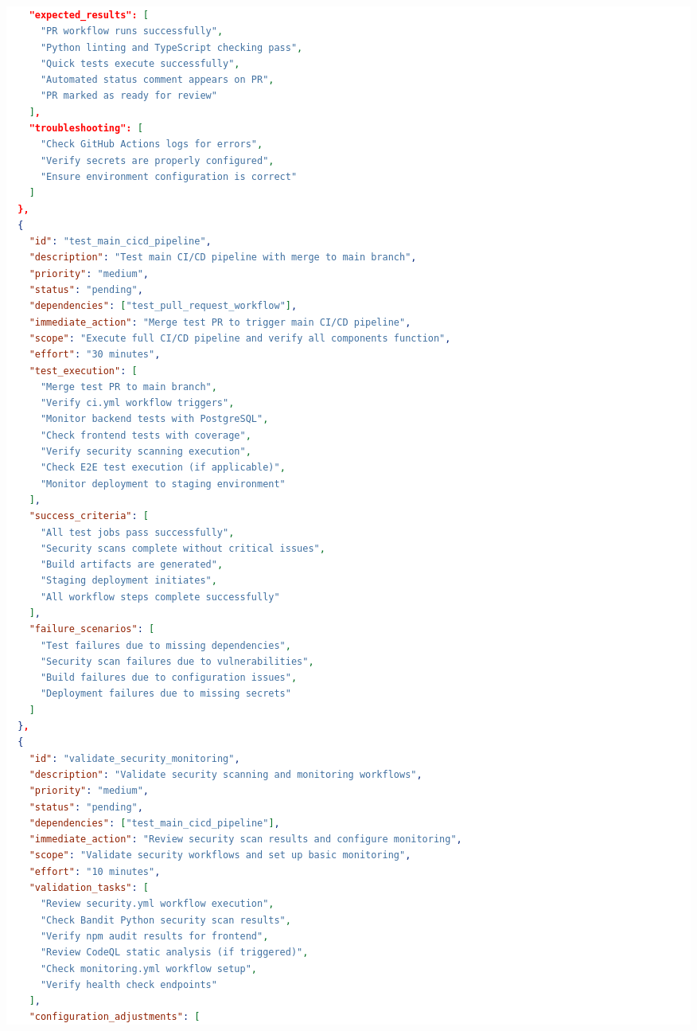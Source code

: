 ```json
    "expected_results": [
      "PR workflow runs successfully",
      "Python linting and TypeScript checking pass",
      "Quick tests execute successfully",
      "Automated status comment appears on PR",
      "PR marked as ready for review"
    ],
    "troubleshooting": [
      "Check GitHub Actions logs for errors",
      "Verify secrets are properly configured",
      "Ensure environment configuration is correct"
    ]
  },
  {
    "id": "test_main_cicd_pipeline",
    "description": "Test main CI/CD pipeline with merge to main branch",
    "priority": "medium",
    "status": "pending",
    "dependencies": ["test_pull_request_workflow"],
    "immediate_action": "Merge test PR to trigger main CI/CD pipeline",
    "scope": "Execute full CI/CD pipeline and verify all components function",
    "effort": "30 minutes",
    "test_execution": [
      "Merge test PR to main branch",
      "Verify ci.yml workflow triggers",
      "Monitor backend tests with PostgreSQL",
      "Check frontend tests with coverage",
      "Verify security scanning execution",
      "Check E2E test execution (if applicable)",
      "Monitor deployment to staging environment"
    ],
    "success_criteria": [
      "All test jobs pass successfully",
      "Security scans complete without critical issues",
      "Build artifacts are generated",
      "Staging deployment initiates",
      "All workflow steps complete successfully"
    ],
    "failure_scenarios": [
      "Test failures due to missing dependencies",
      "Security scan failures due to vulnerabilities",
      "Build failures due to configuration issues",
      "Deployment failures due to missing secrets"
    ]
  },
  {
    "id": "validate_security_monitoring",
    "description": "Validate security scanning and monitoring workflows",
    "priority": "medium",
    "status": "pending",
    "dependencies": ["test_main_cicd_pipeline"],
    "immediate_action": "Review security scan results and configure monitoring",
    "scope": "Validate security workflows and set up basic monitoring",
    "effort": "10 minutes",
    "validation_tasks": [
      "Review security.yml workflow execution",
      "Check Bandit Python security scan results",
      "Verify npm audit results for frontend",
      "Review CodeQL static analysis (if triggered)",
      "Check monitoring.yml workflow setup",
      "Verify health check endpoints"
    ],
    "configuration_adjustments": [
```
